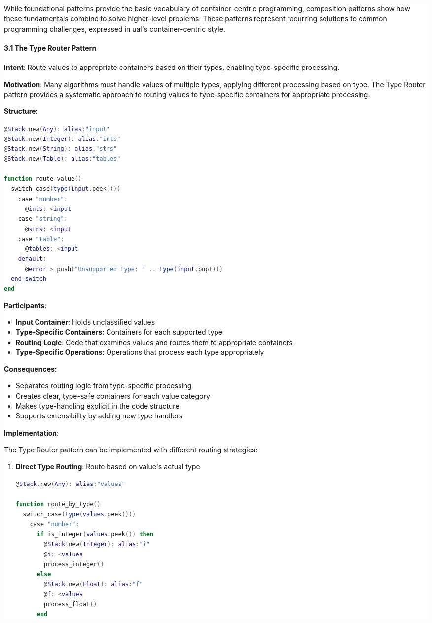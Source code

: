 While foundational patterns provide the basic vocabulary of container-centric programming, composition patterns show how these fundamentals combine to solve higher-level problems. These patterns represent recurring solutions to common programming challenges, expressed in ual's container-centric style.

#### 3.1 The Type Router Pattern

**Intent**: Route values to appropriate containers based on their types, enabling type-specific processing.

**Motivation**: Many algorithms must handle values of multiple types, applying different processing based on type. The Type Router pattern provides a systematic approach to routing values to type-specific containers for appropriate processing.

**Structure**:

```lua
@Stack.new(Any): alias:"input"
@Stack.new(Integer): alias:"ints"
@Stack.new(String): alias:"strs"
@Stack.new(Table): alias:"tables"

function route_value()
  switch_case(type(input.peek()))
    case "number":
      @ints: <input
    case "string":
      @strs: <input
    case "table":
      @tables: <input
    default:
      @error > push("Unsupported type: " .. type(input.pop()))
  end_switch
end
```

**Participants**:
- **Input Container**: Holds unclassified values
- **Type-Specific Containers**: Containers for each supported type
- **Routing Logic**: Code that examines values and routes them to appropriate containers
- **Type-Specific Operations**: Operations that process each type appropriately

**Consequences**:
- Separates routing logic from type-specific processing
- Creates clear, type-safe containers for each value category
- Makes type-handling explicit in the code structure
- Supports extensibility by adding new type handlers

**Implementation**:

The Type Router pattern can be implemented with different routing strategies:

1. **Direct Type Routing**: Route based on value's actual type
   ```lua
   @Stack.new(Any): alias:"values"
   
   function route_by_type()
     switch_case(type(values.peek()))
       case "number":
         if is_integer(values.peek()) then
           @Stack.new(Integer): alias:"i"
           @i: <values
           process_integer()
         else
           @Stack.new(Float): alias:"f"
           @f: <values
           process_float()
         end
   ```